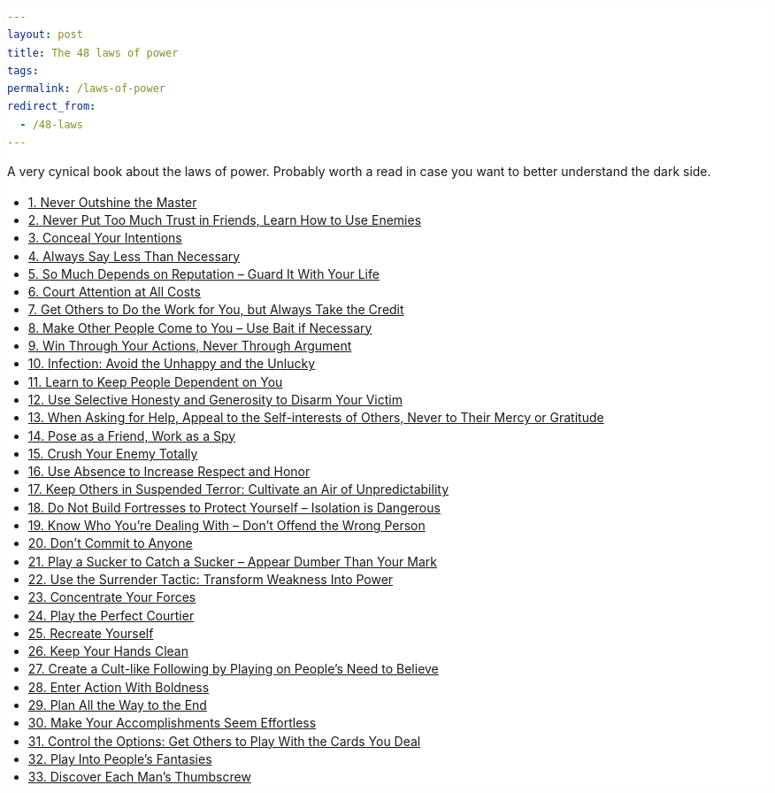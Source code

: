 ```yaml
---
layout: post
title: The 48 laws of power
tags:
permalink: /laws-of-power
redirect_from:
  - /48-laws
---
```


A very cynical book about the laws of power. Probably worth a read in case you want to better understand the dark side.




- [1. Never Outshine the Master](#1-never-outshine-the-master)
- [2. Never Put Too Much Trust in Friends, Learn How to Use Enemies](#2-never-put-too-much-trust-in-friends-learn-how-to-use-enemies)
- [3. Conceal Your Intentions](#3-conceal-your-intentions)
- [4. Always Say Less Than Necessary](#4-always-say-less-than-necessary)
- [5. So Much Depends on Reputation – Guard It With Your Life](#5-so-much-depends-on-reputation--guard-it-with-your-life)
- [6. Court Attention at All Costs](#6-court-attention-at-all-costs)
- [7. Get Others to Do the Work for You, but Always Take the Credit](#7-get-others-to-do-the-work-for-you-but-always-take-the-credit)
- [8. Make Other People Come to You – Use Bait if Necessary](#8-make-other-people-come-to-you--use-bait-if-necessary)
- [9. Win Through Your Actions, Never Through Argument](#9-win-through-your-actions-never-through-argument)
- [10. Infection: Avoid the Unhappy and the Unlucky](#10-infection-avoid-the-unhappy-and-the-unlucky)
- [11. Learn to Keep People Dependent on You](#11-learn-to-keep-people-dependent-on-you)
- [12. Use Selective Honesty and Generosity to Disarm Your Victim](#12-use-selective-honesty-and-generosity-to-disarm-your-victim)
- [13. When Asking for Help, Appeal to the Self-interests of Others, Never to Their Mercy or Gratitude](#13-when-asking-for-help-appeal-to-the-self-interests-of-others-never-to-their-mercy-or-gratitude)
- [14. Pose as a Friend, Work as a Spy](#14-pose-as-a-friend-work-as-a-spy)
- [15. Crush Your Enemy Totally](#15-crush-your-enemy-totally)
- [16. Use Absence to Increase Respect and Honor](#16-use-absence-to-increase-respect-and-honor)
- [17. Keep Others in Suspended Terror: Cultivate an Air of Unpredictability](#17-keep-others-in-suspended-terror-cultivate-an-air-of-unpredictability)
- [18. Do Not Build Fortresses to Protect Yourself – Isolation is Dangerous](#18-do-not-build-fortresses-to-protect-yourself--isolation-is-dangerous)
- [19. Know Who You’re Dealing With – Don’t Offend the Wrong Person](#19-know-who-youre-dealing-with--dont-offend-the-wrong-person)
- [20. Don’t Commit to Anyone](#20-dont-commit-to-anyone)
- [21. Play a Sucker to Catch a Sucker – Appear Dumber Than Your Mark](#21-play-a-sucker-to-catch-a-sucker--appear-dumber-than-your-mark)
- [22. Use the Surrender Tactic: Transform Weakness Into Power](#22-use-the-surrender-tactic-transform-weakness-into-power)
- [23. Concentrate Your Forces](#23-concentrate-your-forces)
- [24. Play the Perfect Courtier](#24-play-the-perfect-courtier)
- [25. Recreate Yourself](#25-recreate-yourself)
- [26. Keep Your Hands Clean](#26-keep-your-hands-clean)
- [27. Create a Cult-like Following by Playing on People’s Need to Believe](#27-create-a-cult-like-following-by-playing-on-peoples-need-to-believe)
- [28. Enter Action With Boldness](#28-enter-action-with-boldness)
- [29. Plan All the Way to the End](#29-plan-all-the-way-to-the-end)
- [30. Make Your Accomplishments Seem Effortless](#30-make-your-accomplishments-seem-effortless)
- [31. Control the Options: Get Others to Play With the Cards You Deal](#31-control-the-options-get-others-to-play-with-the-cards-you-deal)
- [32. Play Into People’s Fantasies](#32-play-into-peoples-fantasies)
- [33. Discover Each Man’s Thumbscrew](#33-discover-each-mans-thumbscrew)